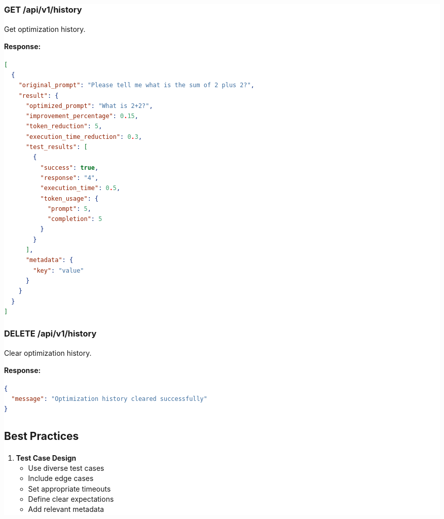 ### GET /api/v1/history

Get optimization history.

**Response:**
```json
[
  {
    "original_prompt": "Please tell me what is the sum of 2 plus 2?",
    "result": {
      "optimized_prompt": "What is 2+2?",
      "improvement_percentage": 0.15,
      "token_reduction": 5,
      "execution_time_reduction": 0.3,
      "test_results": [
        {
          "success": true,
          "response": "4",
          "execution_time": 0.5,
          "token_usage": {
            "prompt": 5,
            "completion": 5
          }
        }
      ],
      "metadata": {
        "key": "value"
      }
    }
  }
]
```

### DELETE /api/v1/history

Clear optimization history.

**Response:**
```json
{
  "message": "Optimization history cleared successfully"
}
```

## Best Practices

1. **Test Case Design**
   - Use diverse test cases
   - Include edge cases
   - Set appropriate timeouts
   - Define clear expectations
   - Add relevant metadata
